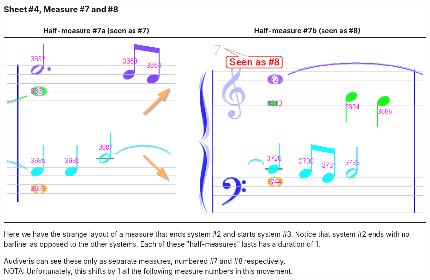 ### Sheet #4, Measure #7 and #8

| Half-measure #7a (seen as #7) | Half-measure #7b (seen as #8) |
| :---: | :---: |
| ![](sheet4_m7.png) | ![](sheet4_m8.png) |

Here we have the strange layout of a measure that ends system #2 and starts system #3.
Notice that system #2 ends with no barline, as opposed to the other systems.
Each of these "half-measures" lasts has a duration of 1.

Audiveris can see these only as separate measures, numbered #7 and #8 respectively.   
NOTA: Unfortunately, this shifts by 1 all the following measure numbers in this movement.
